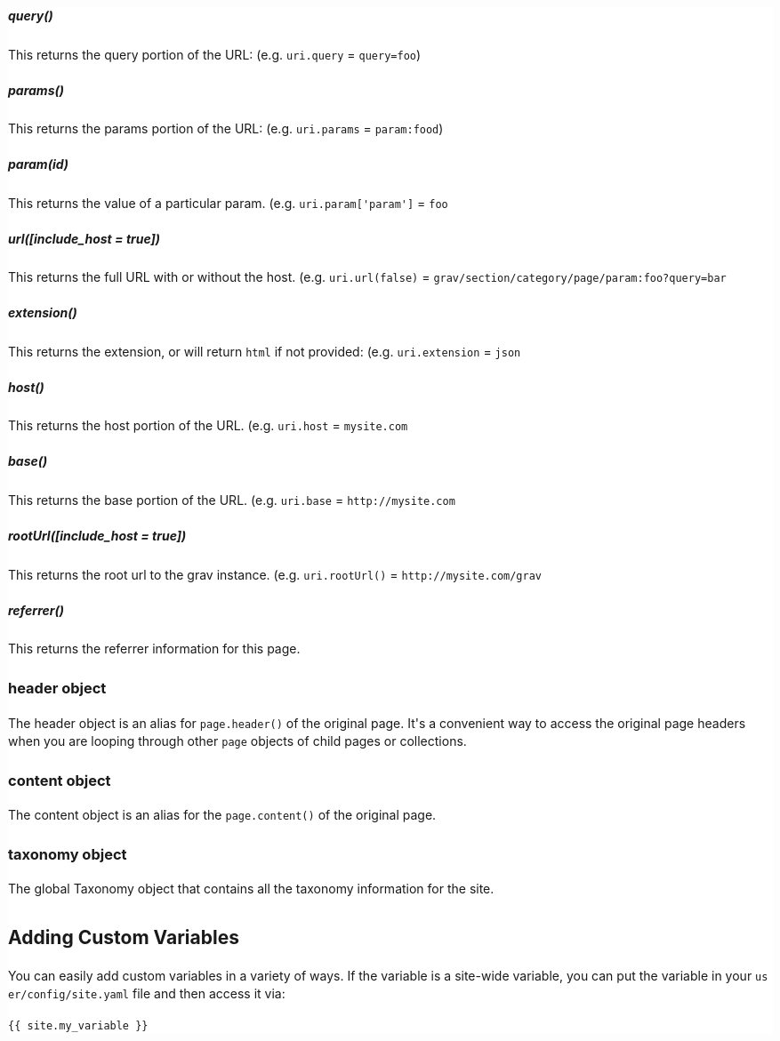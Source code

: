 ##### query()

This returns the query portion of the URL: (e.g. `uri.query` = `query=foo`)

##### params()

This returns the params portion of the URL: (e.g. `uri.params` = `param:food`)

##### param(id)

This returns the value of a particular param.  (e.g. `uri.param['param']` = `foo`

##### url([include_host = true])

This returns the full URL with or without the host.  (e.g. `uri.url(false)` = `grav/section/category/page/param:foo?query=bar`

##### extension()

This returns the extension, or will return `html` if not provided: (e.g. `uri.extension` = `json`

##### host()

This returns the host portion of the URL. (e.g. `uri.host` = `mysite.com`

##### base()

This returns the base portion of the URL. (e.g. `uri.base` = `http://mysite.com`

##### rootUrl([include_host = true])

This returns the root url to the grav instance.  (e.g. `uri.rootUrl()` = `http://mysite.com/grav`

##### referrer()

This returns the referrer information for this page.

### header object

The header object is an alias for `page.header()` of the original page.  It's a convenient way to access the original page headers when you are looping through other `page` objects of child pages or collections.

### content object

The content object is an alias for the `page.content()` of the original page.

### taxonomy object

The global Taxonomy object that contains all the taxonomy information for the site.

## Adding Custom Variables

You can easily add custom variables in a variety of ways.  If the variable is a site-wide variable, you can put the variable in your `user/config/site.yaml` file and then access it via:

```
{{ site.my_variable }}
```


[plugins]: ../../plugins/event-hooks
[media]: ../../content/media
[primer]: ../twig-primer
[documents]: http://twig.sensiolabs.org/doc/templates.html